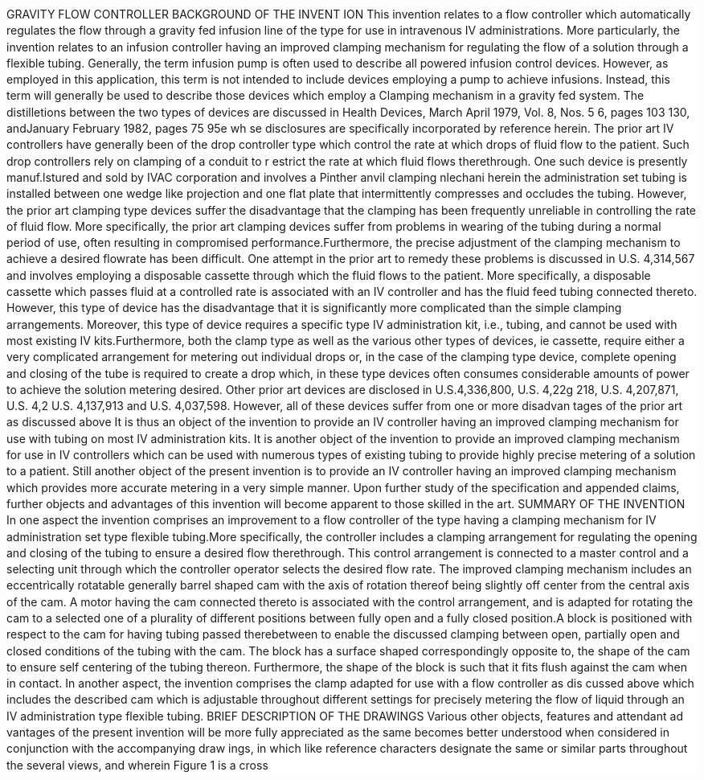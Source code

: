 GRAVITY FLOW CONTROLLER BACKGROUND OF THE INVENT ION This invention relates to a flow controller which automatically regulates the flow through a gravity fed infusion line of the type for use in intravenous IV administrations. More particularly, the invention relates to an infusion controller having an improved clamping mechanism for regulating the flow of a solution through a flexible tubing. Generally, the term infusion pump is often used to describe all powered infusion control devices. However, as employed in this application, this term is not intended to include devices employing a pump to achieve infusions. Instead, this term will generally be used to describe those devices which employ a Clamping mechanism in a gravity fed system. The distilletions between the two types of devices are discussed in Health Devices, March April 1979, Vol. 8, Nos. 5 6, pages 103 130, andJanuary February 1982, pages 75 95e wh se disclosures are specifically incorporated by reference herein. The prior art IV controllers have generally been of the drop controller type which control the rate at which drops of fluid flow to the patient. Such drop controllers rely on clamping of a conduit to r estrict the rate at which fluid flows therethrough. One such device is presently manuf.lstured and sold by IVAC corporation and involves a Pinther anvil clamping nlechani herein the administration set tubing is installed between one wedge like projection and one flat plate that intermittently compresses and occludes the tubing. However, the prior art clamping type devices suffer the disadvantage that the clamping has been frequently unreliable in controlling the rate of fluid flow. More specifically, the prior art clamping devices suffer from problems in wearing of the tubing during a normal period of use, often resulting in compromised performance.Furthermore, the precise adjustment of the clamping mechanism to achieve a desired flowrate has been difficult. One attempt in the prior art to remedy these problems is discussed in U.S. 4,314,567 and involves employing a disposable cassette through which the fluid flows to the patient. More specifically, a disposable cassette which passes fluid at a controlled rate is associated with an IV controller and has the fluid feed tubing connected thereto. However, this type of device has the disadvantage that it is significantly more complicated than the simple clamping arrangements. Moreover, this type of device requires a specific type IV administration kit, i.e., tubing, and cannot be used with most existing IV kits.Furthermore, both the clamp type as well as the various other types of devices, ie cassette, require either a very complicated arrangement for metering out individual drops or, in the case of the clamping type device, complete opening and closing of the tube is required to create a drop which, in these type devices often consumes considerable amounts of power to achieve the solution metering desired. Other prior art devices are disclosed in U.S.4,336,800, U.S. 4,22g 218, U.S. 4,207,871, U.S. 4,2 U.S. 4,137,913 and U.S. 4,037,598. However, all of these devices suffer from one or more disadvan tages of the prior art as discussed above It is thus an object of the invention to provide an IV controller having an improved clamping mechanism for use with tubing on most IV administration kits. It is another object of the invention to provide an improved clamping mechanism for use in IV controllers which can be used with numerous types of existing tubing to provide highly precise metering of a solution to a patient. Still another object of the present invention is to provide an IV controller having an improved clamping mechanism which provides more accurate metering in a very simple manner. Upon further study of the specification and appended claims, further objects and advantages of this invention will become apparent to those skilled in the art. SUMMARY OF THE INVENTION In one aspect the invention comprises an improvement to a flow controller of the type having a clamping mechanism for IV administration set type flexible tubing.More specifically, the controller includes a clamping arrangement for regulating the opening and closing of the tubing to ensure a desired flow therethrough. This control arrangement is connected to a master control and a selecting unit through which the controller operator selects the desired flow rate. The improved clamping mechanism includes an eccentrìcally rotatable generally barrel shaped cam with the axis of rotation thereof being slightly off center from the central axis of the cam. A motor having the cam connected thereto is associated with the control arrangement, and is adapted for rotating the cam to a selected one of a plurality of different positions between fully open and a fully closed position.A block is positioned with respect to the cam for having tubing passed therebetween to enable the discussed clamping between open, partially open and closed conditions of the tubing with the cam. The block has a surface shaped correspondingly opposite to, the shape of the cam to ensure self centering of the tubing thereon. Furthermore, the shape of the block is such that it fits flush against the cam when in contact. In another aspect, the invention comprises the clamp adapted for use with a flow controller as dis cussed above which includes the described cam which is adjustable throughout different settings for precisely metering the flow of liquid through an IV administration type flexible tubing. BRIEF DESCRIPTION OF THE DRAWINGS Various other objects, features and attendant ad vantages of the present invention will be more fully appreciated as the same becomes better understood when considered in conjunction with the accompanying draw ings, in which like reference characters designate the same or similar parts throughout the several views, and wherein Figure 1 is a cross